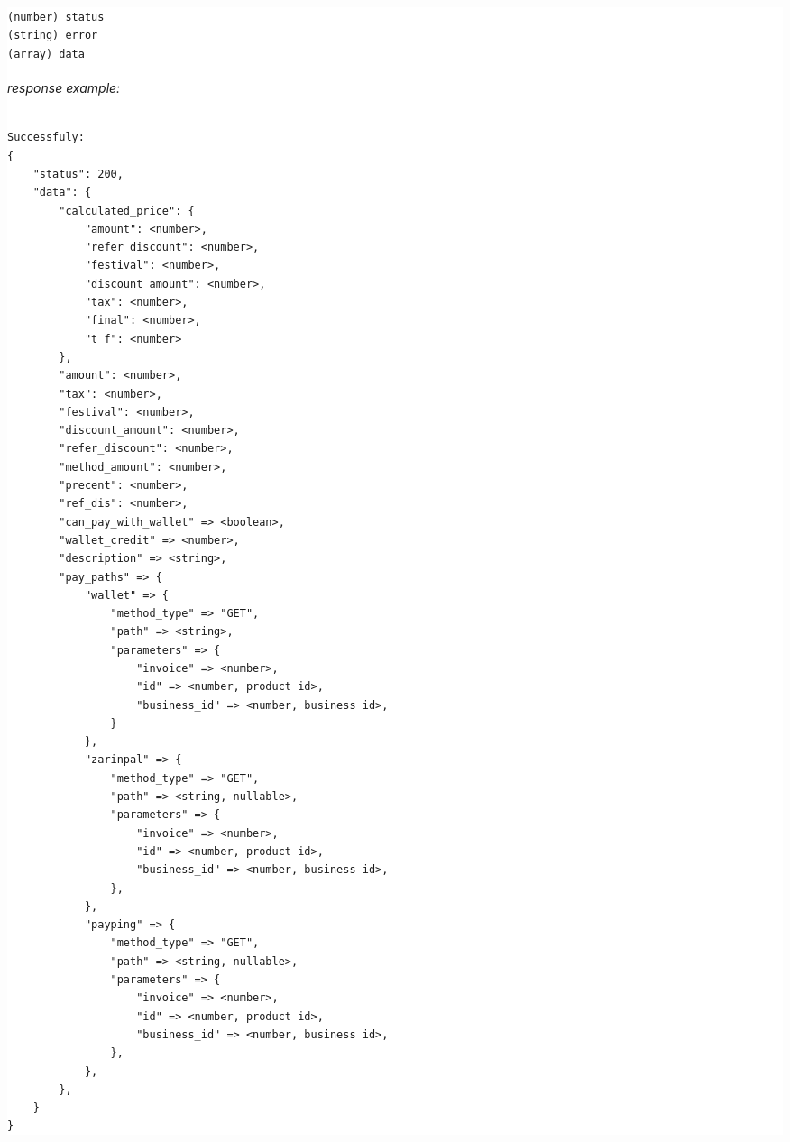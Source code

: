 ```
(number) status
(string) error
(array) data
```

###### response example:

```
Successfuly:
{
    "status": 200,
    "data": {
        "calculated_price": {
            "amount": <number>,
            "refer_discount": <number>,
            "festival": <number>,
            "discount_amount": <number>,
            "tax": <number>,
            "final": <number>,
            "t_f": <number>
        },
        "amount": <number>,
        "tax": <number>,
        "festival": <number>,
        "discount_amount": <number>,
        "refer_discount": <number>,
        "method_amount": <number>,
        "precent": <number>,
        "ref_dis": <number>,
        "can_pay_with_wallet" => <boolean>,
        "wallet_credit" => <number>,
        "description" => <string>,
        "pay_paths" => {
            "wallet" => {
                "method_type" => "GET",
                "path" => <string>,
                "parameters" => {
                    "invoice" => <number>,
                    "id" => <number, product id>,
                    "business_id" => <number, business id>,
                }
            },
            "zarinpal" => {
                "method_type" => "GET",
                "path" => <string, nullable>,
                "parameters" => {
                    "invoice" => <number>,
                    "id" => <number, product id>,
                    "business_id" => <number, business id>,
                },
            },
            "payping" => {
                "method_type" => "GET",
                "path" => <string, nullable>,
                "parameters" => {
                    "invoice" => <number>,
                    "id" => <number, product id>,
                    "business_id" => <number, business id>,
                },
            },
        },
    }
}

```